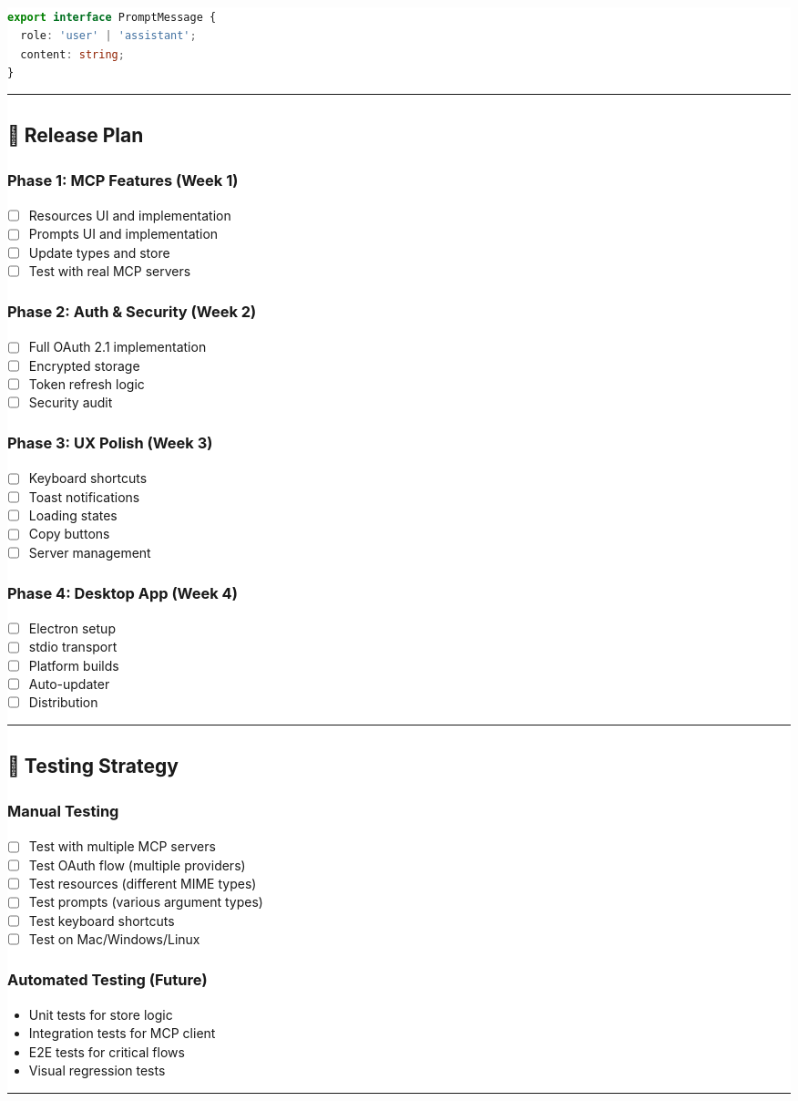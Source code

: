 ```typescript
export interface PromptMessage {
  role: 'user' | 'assistant';
  content: string;
}
```

---

## 🚢 Release Plan

### Phase 1: MCP Features (Week 1)
- [ ] Resources UI and implementation
- [ ] Prompts UI and implementation
- [ ] Update types and store
- [ ] Test with real MCP servers

### Phase 2: Auth & Security (Week 2)
- [ ] Full OAuth 2.1 implementation
- [ ] Encrypted storage
- [ ] Token refresh logic
- [ ] Security audit

### Phase 3: UX Polish (Week 3)
- [ ] Keyboard shortcuts
- [ ] Toast notifications
- [ ] Loading states
- [ ] Copy buttons
- [ ] Server management

### Phase 4: Desktop App (Week 4)
- [ ] Electron setup
- [ ] stdio transport
- [ ] Platform builds
- [ ] Auto-updater
- [ ] Distribution

---

## 🧪 Testing Strategy

### Manual Testing
- [ ] Test with multiple MCP servers
- [ ] Test OAuth flow (multiple providers)
- [ ] Test resources (different MIME types)
- [ ] Test prompts (various argument types)
- [ ] Test keyboard shortcuts
- [ ] Test on Mac/Windows/Linux

### Automated Testing (Future)
- Unit tests for store logic
- Integration tests for MCP client
- E2E tests for critical flows
- Visual regression tests

---